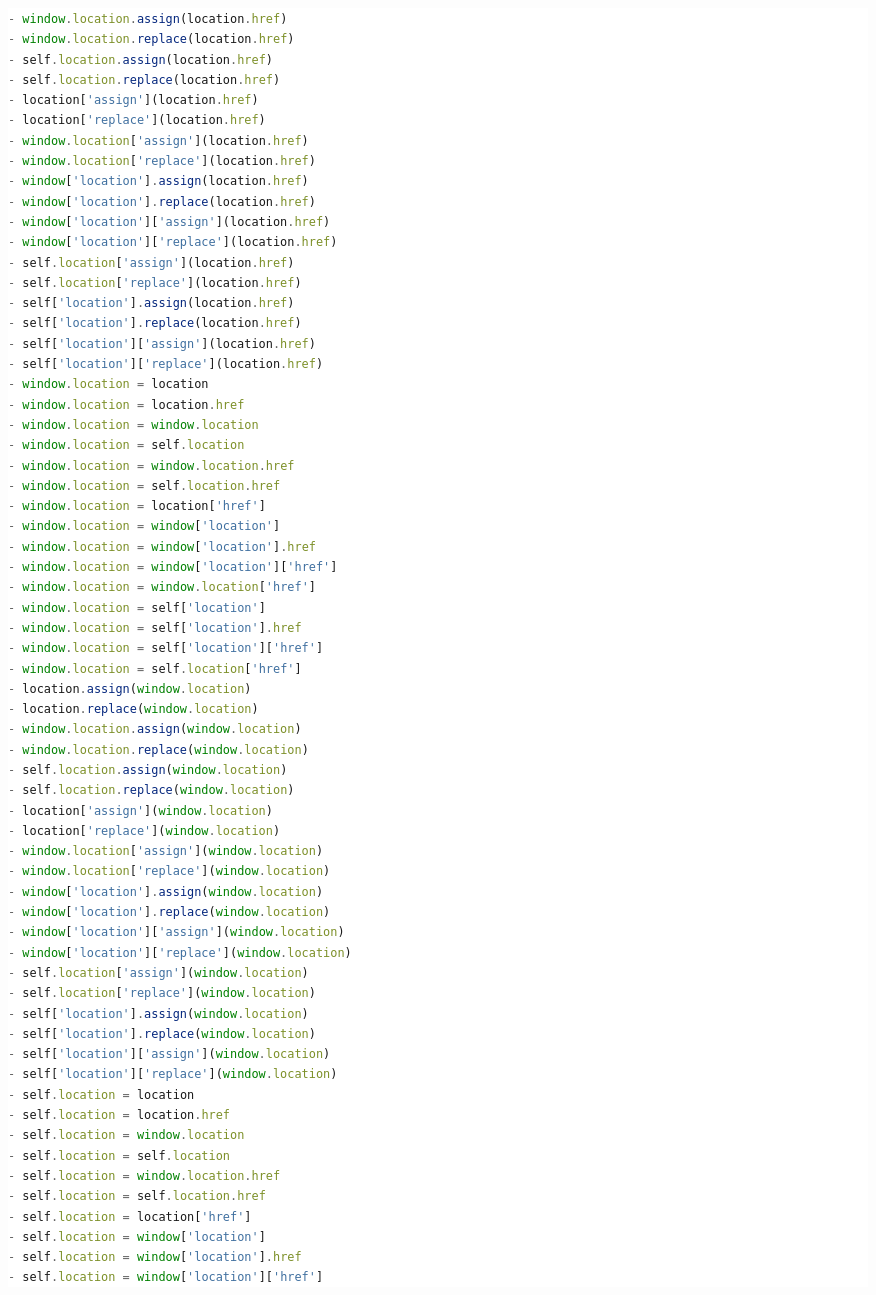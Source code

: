 ```js
- window.location.assign(location.href)
- window.location.replace(location.href)
- self.location.assign(location.href)
- self.location.replace(location.href)
- location['assign'](location.href)
- location['replace'](location.href)
- window.location['assign'](location.href)
- window.location['replace'](location.href)
- window['location'].assign(location.href)
- window['location'].replace(location.href)
- window['location']['assign'](location.href)
- window['location']['replace'](location.href)
- self.location['assign'](location.href)
- self.location['replace'](location.href)
- self['location'].assign(location.href)
- self['location'].replace(location.href)
- self['location']['assign'](location.href)
- self['location']['replace'](location.href)
- window.location = location
- window.location = location.href
- window.location = window.location
- window.location = self.location
- window.location = window.location.href
- window.location = self.location.href
- window.location = location['href']
- window.location = window['location']
- window.location = window['location'].href
- window.location = window['location']['href']
- window.location = window.location['href']
- window.location = self['location']
- window.location = self['location'].href
- window.location = self['location']['href']
- window.location = self.location['href']
- location.assign(window.location)
- location.replace(window.location)
- window.location.assign(window.location)
- window.location.replace(window.location)
- self.location.assign(window.location)
- self.location.replace(window.location)
- location['assign'](window.location)
- location['replace'](window.location)
- window.location['assign'](window.location)
- window.location['replace'](window.location)
- window['location'].assign(window.location)
- window['location'].replace(window.location)
- window['location']['assign'](window.location)
- window['location']['replace'](window.location)
- self.location['assign'](window.location)
- self.location['replace'](window.location)
- self['location'].assign(window.location)
- self['location'].replace(window.location)
- self['location']['assign'](window.location)
- self['location']['replace'](window.location)
- self.location = location
- self.location = location.href
- self.location = window.location
- self.location = self.location
- self.location = window.location.href
- self.location = self.location.href
- self.location = location['href']
- self.location = window['location']
- self.location = window['location'].href
- self.location = window['location']['href']
```